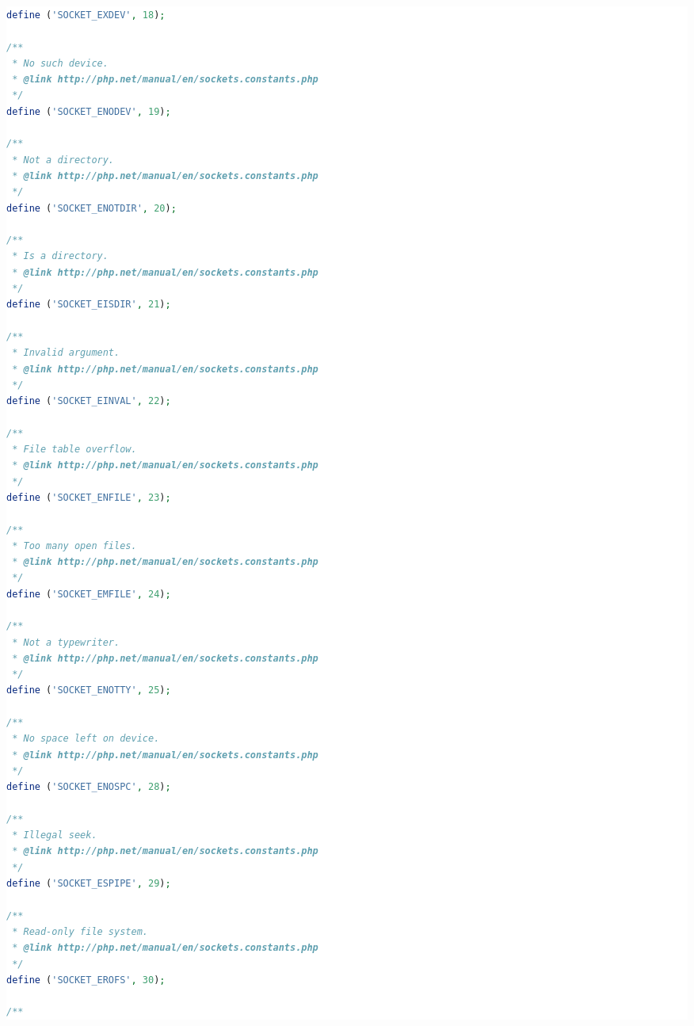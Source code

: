 ```php
define ('SOCKET_EXDEV', 18);

/**
 * No such device.
 * @link http://php.net/manual/en/sockets.constants.php
 */
define ('SOCKET_ENODEV', 19);

/**
 * Not a directory.
 * @link http://php.net/manual/en/sockets.constants.php
 */
define ('SOCKET_ENOTDIR', 20);

/**
 * Is a directory.
 * @link http://php.net/manual/en/sockets.constants.php
 */
define ('SOCKET_EISDIR', 21);

/**
 * Invalid argument.
 * @link http://php.net/manual/en/sockets.constants.php
 */
define ('SOCKET_EINVAL', 22);

/**
 * File table overflow.
 * @link http://php.net/manual/en/sockets.constants.php
 */
define ('SOCKET_ENFILE', 23);

/**
 * Too many open files.
 * @link http://php.net/manual/en/sockets.constants.php
 */
define ('SOCKET_EMFILE', 24);

/**
 * Not a typewriter.
 * @link http://php.net/manual/en/sockets.constants.php
 */
define ('SOCKET_ENOTTY', 25);

/**
 * No space left on device.
 * @link http://php.net/manual/en/sockets.constants.php
 */
define ('SOCKET_ENOSPC', 28);

/**
 * Illegal seek.
 * @link http://php.net/manual/en/sockets.constants.php
 */
define ('SOCKET_ESPIPE', 29);

/**
 * Read-only file system.
 * @link http://php.net/manual/en/sockets.constants.php
 */
define ('SOCKET_EROFS', 30);

/**
```